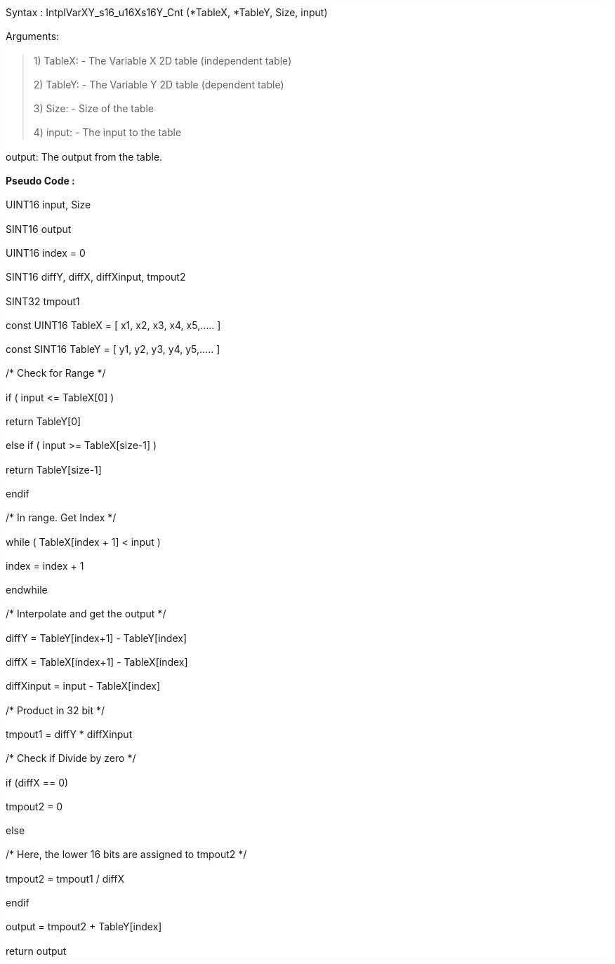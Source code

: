 Syntax : IntplVarXY_s16_u16Xs16Y_Cnt (\*TableX, \*TableY, Size, input)

Arguments:

> 1\) TableX: - The Variable X 2D table (independent table)
>
> 2\) TableY: - The Variable Y 2D table (dependent table)
>
> 3\) Size: - Size of the table
>
> 4\) input: - The input to the table

output: The output from the table.

**Pseudo Code :**

UINT16 input, Size

SINT16 output

UINT16 index = 0

SINT16 diffY, diffX, diffXinput, tmpout2

SINT32 tmpout1

const UINT16 TableX = \[ x1, x2, x3, x4, x5,….. \]

const SINT16 TableY = \[ y1, y2, y3, y4, y5,….. \]

/\* Check for Range \*/

if ( input \<= TableX\[0\] )

return TableY\[0\]

else if ( input \>= TableX\[size-1\] )

return TableY\[size-1\]

endif

/\* In range. Get Index \*/

while ( TableX\[index + 1\] \< input )

index = index + 1

endwhile

/\* Interpolate and get the output \*/

diffY = TableY\[index+1\] - TableY\[index\]

diffX = TableX\[index+1\] - TableX\[index\]

diffXinput = input - TableX\[index\]

/\* Product in 32 bit \*/

tmpout1 = diffY \* diffXinput

/\* Check if Divide by zero \*/

if (diffX == 0)

tmpout2 = 0

else

/\* Here, the lower 16 bits are assigned to tmpout2 \*/

tmpout2 = tmpout1 / diffX

endif

output = tmpout2 + TableY\[index\]

return output
